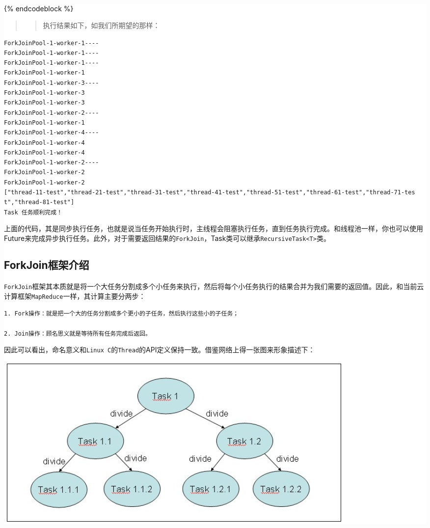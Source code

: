 {% endcodeblock %}

>> 执行结果如下，如我们所期望的那样：
	
	ForkJoinPool-1-worker-1----
	ForkJoinPool-1-worker-1----
	ForkJoinPool-1-worker-1----
	ForkJoinPool-1-worker-1
	ForkJoinPool-1-worker-3----
	ForkJoinPool-1-worker-3
	ForkJoinPool-1-worker-3
	ForkJoinPool-1-worker-2----
	ForkJoinPool-1-worker-1
	ForkJoinPool-1-worker-4----
	ForkJoinPool-1-worker-4
	ForkJoinPool-1-worker-4
	ForkJoinPool-1-worker-2----
	ForkJoinPool-1-worker-2
	ForkJoinPool-1-worker-2
	["thread-11-test","thread-21-test","thread-31-test","thread-41-test","thread-51-test","thread-61-test","thread-71-test","thread-81-test"]
	Task 任务顺利完成！
	
上面的代码，其是同步执行任务，也就是说当任务开始执行时，主线程会阻塞执行任务，直到任务执行完成。和线程池一样，你也可以使用Future来完成异步执行任务。此外，对于需要返回结果的`ForkJoin`，Task类可以继承`RecursiveTask<T>`类。


## <a id="ForkJoin">ForkJoin框架介绍</a>

`ForkJoin`框架其本质就是将一个大任务分割成多个小任务来执行，然后将每个小任务执行的结果合并为我们需要的返回值。因此，和当前云计算框架`MapReduce`一样，其计算主要分两步：

	1. Fork操作：就是把一个大的任务分割成多个更小的子任务，然后执行这些小的子任务；
	
	2. Join操作：顾名思义就是等待所有任务完成后返回。

因此可以看出，命名意义和`Linux C`的`Thread`的API定义保持一致。借鉴网络上得一张图来形象描述下：

<img src="/images/2014/05/forkjoin-work.jpg" />
